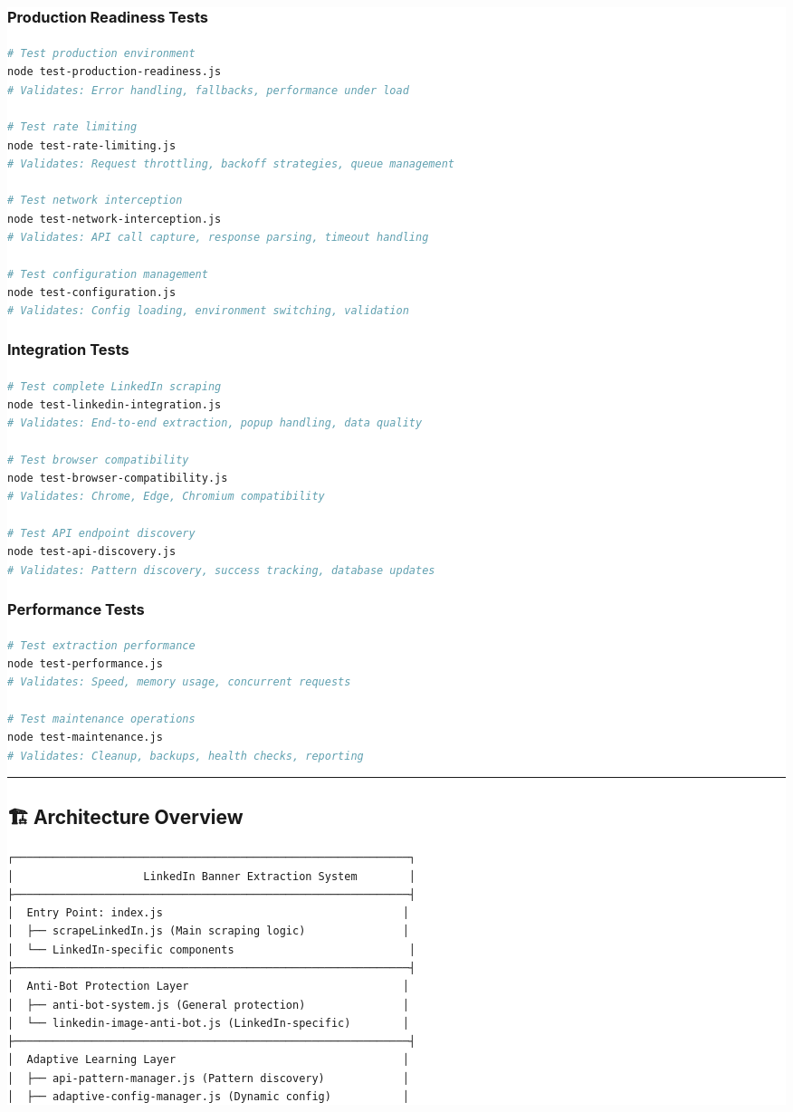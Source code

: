 ### Production Readiness Tests
```bash
# Test production environment
node test-production-readiness.js
# Validates: Error handling, fallbacks, performance under load

# Test rate limiting
node test-rate-limiting.js
# Validates: Request throttling, backoff strategies, queue management

# Test network interception
node test-network-interception.js
# Validates: API call capture, response parsing, timeout handling

# Test configuration management
node test-configuration.js
# Validates: Config loading, environment switching, validation
```

### Integration Tests
```bash
# Test complete LinkedIn scraping
node test-linkedin-integration.js
# Validates: End-to-end extraction, popup handling, data quality

# Test browser compatibility
node test-browser-compatibility.js
# Validates: Chrome, Edge, Chromium compatibility

# Test API endpoint discovery
node test-api-discovery.js
# Validates: Pattern discovery, success tracking, database updates
```

### Performance Tests
```bash
# Test extraction performance
node test-performance.js
# Validates: Speed, memory usage, concurrent requests

# Test maintenance operations
node test-maintenance.js
# Validates: Cleanup, backups, health checks, reporting
```

---

## 🏗️ Architecture Overview

```
┌─────────────────────────────────────────────────────────────┐
│                    LinkedIn Banner Extraction System        │
├─────────────────────────────────────────────────────────────┤
│  Entry Point: index.js                                     │
│  ├── scrapeLinkedIn.js (Main scraping logic)               │
│  └── LinkedIn-specific components                           │
├─────────────────────────────────────────────────────────────┤
│  Anti-Bot Protection Layer                                 │
│  ├── anti-bot-system.js (General protection)               │
│  └── linkedin-image-anti-bot.js (LinkedIn-specific)        │
├─────────────────────────────────────────────────────────────┤
│  Adaptive Learning Layer                                   │
│  ├── api-pattern-manager.js (Pattern discovery)            │
│  ├── adaptive-config-manager.js (Dynamic config)           │
```